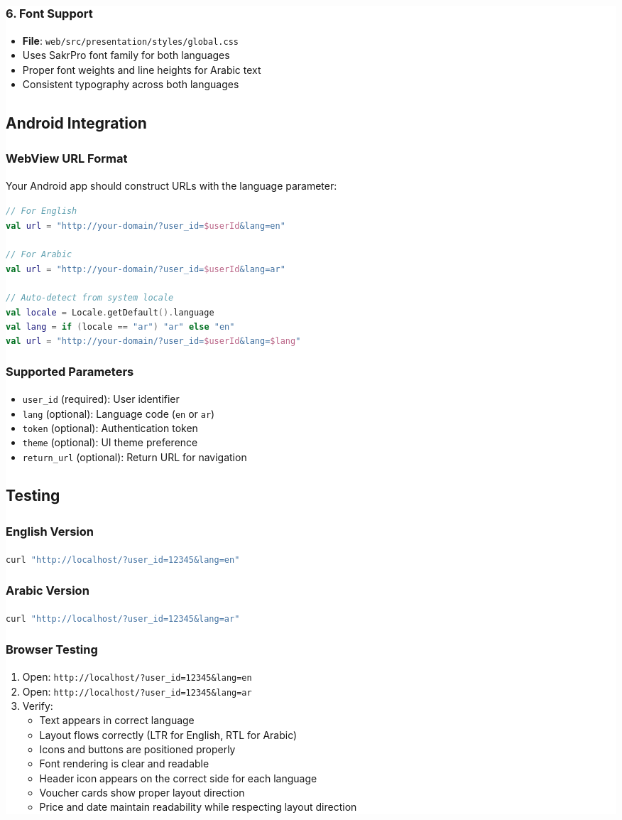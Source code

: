 ### 6. Font Support
- **File**: `web/src/presentation/styles/global.css`
- Uses SakrPro font family for both languages
- Proper font weights and line heights for Arabic text
- Consistent typography across both languages

## Android Integration

### WebView URL Format
Your Android app should construct URLs with the language parameter:

```kotlin
// For English
val url = "http://your-domain/?user_id=$userId&lang=en"

// For Arabic  
val url = "http://your-domain/?user_id=$userId&lang=ar"

// Auto-detect from system locale
val locale = Locale.getDefault().language
val lang = if (locale == "ar") "ar" else "en"
val url = "http://your-domain/?user_id=$userId&lang=$lang"
```

### Supported Parameters
- `user_id` (required): User identifier
- `lang` (optional): Language code (`en` or `ar`)
- `token` (optional): Authentication token
- `theme` (optional): UI theme preference
- `return_url` (optional): Return URL for navigation

## Testing

### English Version
```bash
curl "http://localhost/?user_id=12345&lang=en"
```

### Arabic Version
```bash
curl "http://localhost/?user_id=12345&lang=ar"
```

### Browser Testing
1. Open: `http://localhost/?user_id=12345&lang=en`
2. Open: `http://localhost/?user_id=12345&lang=ar`
3. Verify:
   - Text appears in correct language
   - Layout flows correctly (LTR for English, RTL for Arabic)
   - Icons and buttons are positioned properly
   - Font rendering is clear and readable
   - Header icon appears on the correct side for each language
   - Voucher cards show proper layout direction
   - Price and date maintain readability while respecting layout direction
